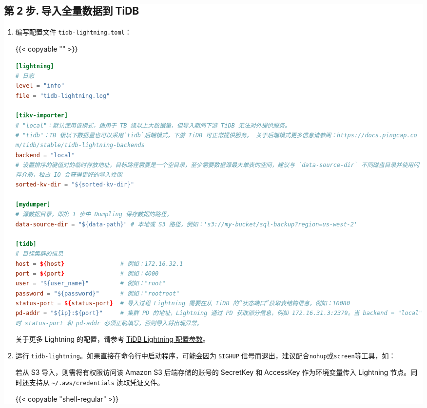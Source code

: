 ## 第 2 步. 导入全量数据到 TiDB

1. 编写配置文件 `tidb-lightning.toml`：

    {{< copyable "" >}}

    ```toml
    [lightning]
    # 日志
    level = "info"
    file = "tidb-lightning.log"

    [tikv-importer]
    # "local"：默认使用该模式，适用于 TB 级以上大数据量，但导入期间下游 TiDB 无法对外提供服务。
    # "tidb"：TB 级以下数据量也可以采用`tidb`后端模式，下游 TiDB 可正常提供服务。 关于后端模式更多信息请参阅：https://docs.pingcap.com/tidb/stable/tidb-lightning-backends
    backend = "local"
    # 设置排序的键值对的临时存放地址，目标路径需要是一个空目录，至少需要数据源最大单表的空间，建议与 `data-source-dir` 不同磁盘目录并使用闪存介质，独占 IO 会获得更好的导入性能
    sorted-kv-dir = "${sorted-kv-dir}"

    [mydumper]
    # 源数据目录，即第 1 步中 Dumpling 保存数据的路径。
    data-source-dir = "${data-path}" # 本地或 S3 路径，例如：'s3://my-bucket/sql-backup?region=us-west-2'

    [tidb]
    # 目标集群的信息
    host = ${host}                # 例如：172.16.32.1
    port = ${port}                # 例如：4000
    user = "${user_name}"         # 例如："root"
    password = "${password}"      # 例如："rootroot"
    status-port = ${status-port}  # 导入过程 Lightning 需要在从 TiDB 的“状态端口”获取表结构信息，例如：10080
    pd-addr = "${ip}:${port}"     # 集群 PD 的地址，Lightning 通过 PD 获取部分信息，例如 172.16.31.3:2379。当 backend = "local" 时 status-port 和 pd-addr 必须正确填写，否则导入将出现异常。
    ```

    关于更多 Lightning 的配置，请参考 [TiDB Lightning 配置参数](/tidb-lightning/tidb-lightning-configuration.md)。

2. 运行 `tidb-lightning`。如果直接在命令行中启动程序，可能会因为 `SIGHUP` 信号而退出，建议配合`nohup`或`screen`等工具，如：

    若从 S3 导入，则需将有权限访问该 Amazon S3 后端存储的账号的 SecretKey 和 AccessKey 作为环境变量传入 Lightning 节点。同时还支持从 `~/.aws/credentials` 读取凭证文件。

    {{< copyable "shell-regular" >}}
